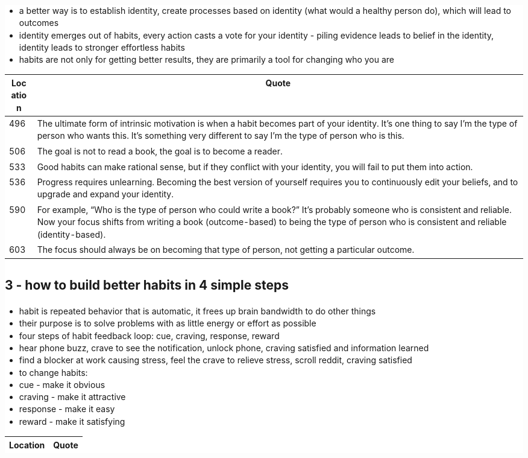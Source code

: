 - a better way is to establish identity, create processes based on identity (what would a healthy person do), which will lead to outcomes  
- identity emerges out of habits, every action casts a vote for your identity - piling evidence leads to belief in the identity, identity leads to stronger effortless habits  
- habits are not only for getting better results, they are primarily a tool for changing who you are  

| Location      | Quote                                                                                                                                                                                                                                                                                                                                                                                                                                                                                |
|------|-------------------------------------------------------------------------------------------------------------------------------------------------------------------------------------------------------------------------------------------------------------------------------------------------------------------------------------------------------------------------------------------------------------------------------------------------------------------------------------------|
| 496  | The ultimate form of intrinsic motivation is when a habit becomes part of your identity. It’s one thing to say I’m the type of person who wants this. It’s something very different to say I’m the type of person who is this.                                                                                                                                                                                                                                                            |
| 506  | The goal is not to read a book, the goal is to become a reader.                                                                                                                                                                                                                                                                                                                                                                                                                           |
| 533  | Good habits can make rational sense, but if they conflict with your identity, you will fail to put them into action.                                                                                                                                                                                                                                                                                                                                                                      |
| 536  | Progress requires unlearning. Becoming the best version of yourself requires you to continuously edit your beliefs, and to upgrade and expand your identity.                                                                                                                                                                                                                                                                                                                              |
| 590  | For example, “Who is the type of person who could write a book?” It’s probably someone who is consistent and reliable. Now your focus shifts from writing a book (outcome-based) to being the type of person who is consistent and reliable (identity-based).                                                                                                                                                                                                                             |
| 603  | The focus should always be on becoming that type of person, not getting a particular outcome.                                                                                                                                                                                                                                                                                                                                                                                             |


## 3  - how to build better habits in 4 simple steps
- habit is repeated behavior that is automatic, it frees up brain bandwidth to do other things  
- their purpose is to solve problems with as little energy or effort as possible  
- four steps of habit feedback loop: cue, craving, response, reward  
- hear phone buzz, crave to see the notification, unlock phone, craving satisfied and information learned  
- find a blocker at work causing stress, feel the crave to relieve stress, scroll reddit, craving satisfied  
- to change habits:  
- cue - make it obvious  
- craving - make it attractive  
- response - make it easy  
- reward - make it satisfying  

| Location      | Quote                                                                                                                                                                                                                                                                                                                                                                                                                                                                                |
|------|-------------------------------------------------------------------------------------------------------------------------------------------------------------------------------------------------------------------------------------------------------------------------------------------------------------------------------------------------------------------------------------------------------------------------------------------------------------------------------------------|